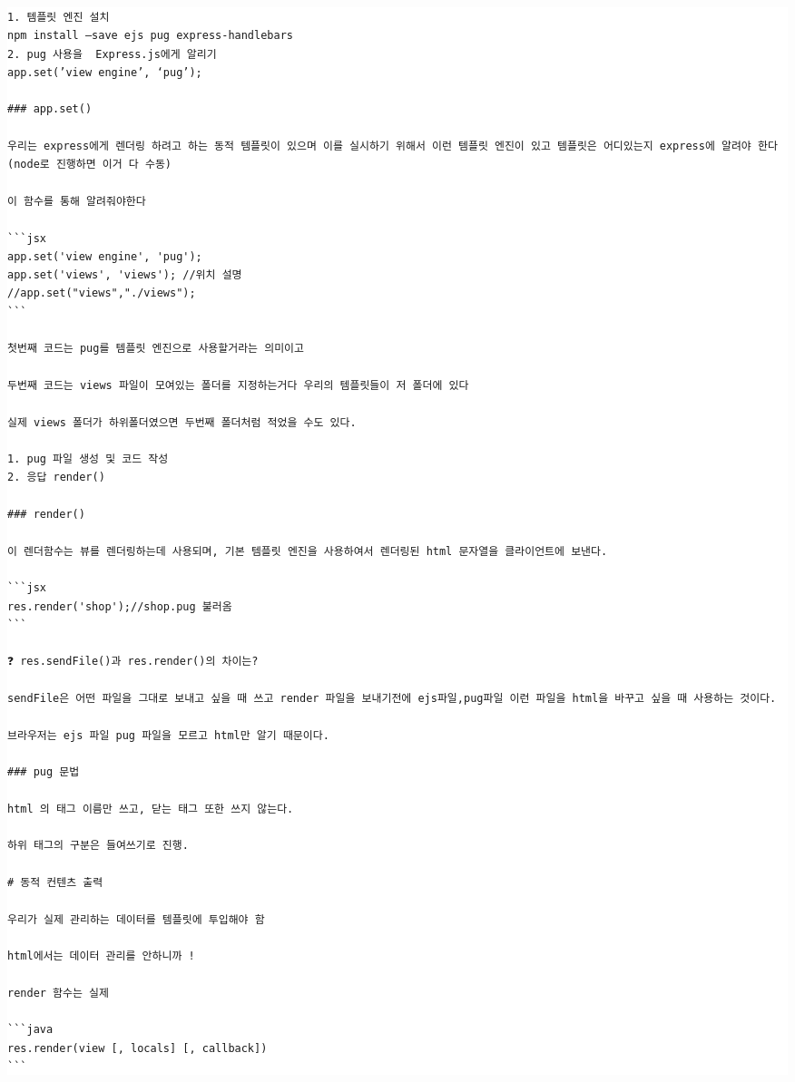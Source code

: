    1. 템플릿 엔진 설치
    npm install —save ejs pug express-handlebars
    2. pug 사용을  Express.js에게 알리기
    app.set(’view engine’, ‘pug’);
    
    ### app.set()
    
    우리는 express에게 렌더링 하려고 하는 동적 템플릿이 있으며 이를 실시하기 위해서 이런 템플릿 엔진이 있고 템플릿은 어디있는지 express에 알려야 한다 (node로 진행하면 이거 다 수동)
    
    이 함수를 통해 알려줘야한다
    
    ```jsx
    app.set('view engine', 'pug');
    app.set('views', 'views'); //위치 설명
    //app.set("views","./views");
    ```
    
    첫번째 코드는 pug를 템플릿 엔진으로 사용할거라는 의미이고
    
    두번째 코드는 views 파일이 모여있는 폴더를 지정하는거다 우리의 템플릿들이 저 폴더에 있다
    
    실제 views 폴더가 하위폴더였으면 두번째 폴더처럼 적었을 수도 있다.
    
    1. pug 파일 생성 및 코드 작성
    2. 응답 render()
    
    ### render()
    
    이 렌더함수는 뷰를 렌더링하는데 사용되며, 기본 템플릿 엔진을 사용하여서 렌더링된 html 문자열을 클라이언트에 보낸다.
    
    ```jsx
    res.render('shop');//shop.pug 불러옴
    ```
    
    ❓ res.sendFile()과 res.render()의 차이는?
    
    sendFile은 어떤 파일을 그대로 보내고 싶을 때 쓰고 render 파일을 보내기전에 ejs파일,pug파일 이런 파일을 html을 바꾸고 싶을 때 사용하는 것이다.
    
    브라우저는 ejs 파일 pug 파일을 모르고 html만 알기 때문이다.
    
    ### pug 문법
    
    html 의 태그 이름만 쓰고, 닫는 태그 또한 쓰지 않는다.
    
    하위 태그의 구분은 들여쓰기로 진행.
    
    # 동적 컨텐츠 출력
    
    우리가 실제 관리하는 데이터를 템플릿에 투입해야 함
    
    html에서는 데이터 관리를 안하니까 !
    
    render 함수는 실제
    
    ```java
    res.render(view [, locals] [, callback])
    ```
    